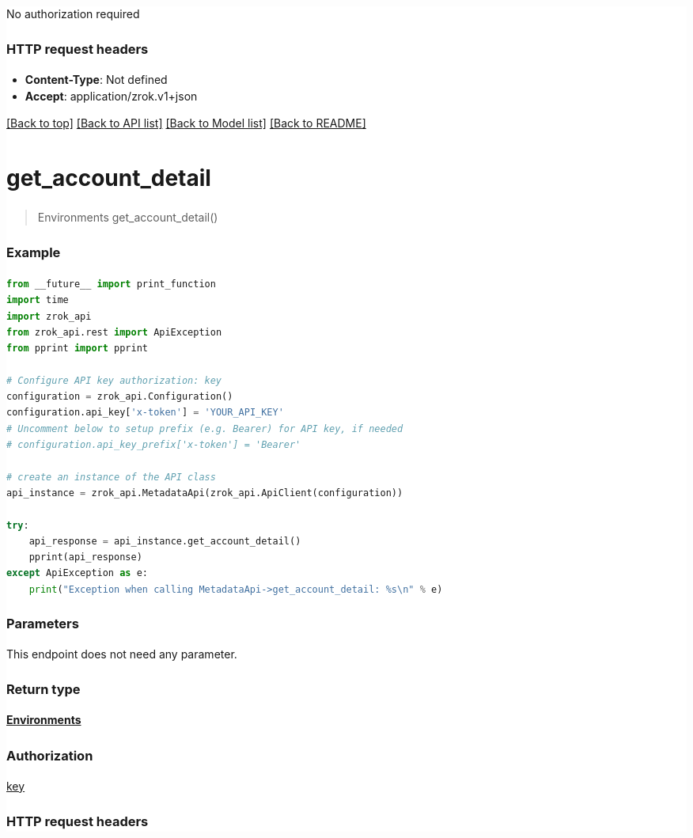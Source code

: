No authorization required

### HTTP request headers

 - **Content-Type**: Not defined
 - **Accept**: application/zrok.v1+json

[[Back to top]](#) [[Back to API list]](../README.md#documentation-for-api-endpoints) [[Back to Model list]](../README.md#documentation-for-models) [[Back to README]](../README.md)

# **get_account_detail**
> Environments get_account_detail()



### Example
```python
from __future__ import print_function
import time
import zrok_api
from zrok_api.rest import ApiException
from pprint import pprint

# Configure API key authorization: key
configuration = zrok_api.Configuration()
configuration.api_key['x-token'] = 'YOUR_API_KEY'
# Uncomment below to setup prefix (e.g. Bearer) for API key, if needed
# configuration.api_key_prefix['x-token'] = 'Bearer'

# create an instance of the API class
api_instance = zrok_api.MetadataApi(zrok_api.ApiClient(configuration))

try:
    api_response = api_instance.get_account_detail()
    pprint(api_response)
except ApiException as e:
    print("Exception when calling MetadataApi->get_account_detail: %s\n" % e)
```

### Parameters
This endpoint does not need any parameter.

### Return type

[**Environments**](Environments.md)

### Authorization

[key](../README.md#key)

### HTTP request headers
